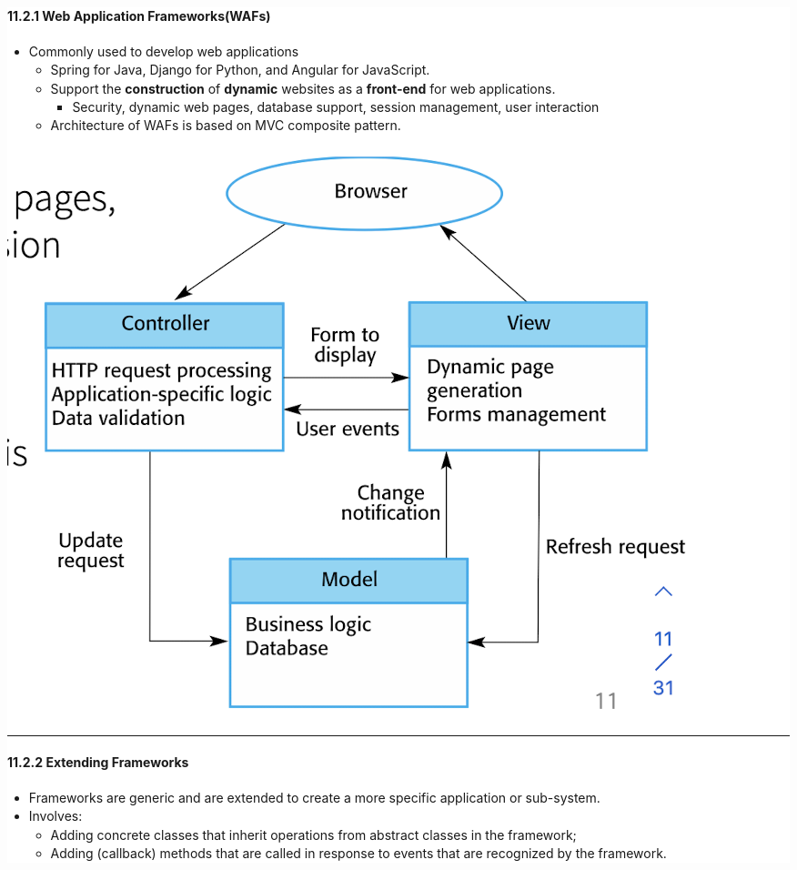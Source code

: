 #### 11.2.1 Web Application Frameworks(WAFs)
- Commonly used to develop web applications
  - Spring for Java, Django for Python, and Angular for JavaScript. 
  - Support the **construction** of **dynamic** websites as a **front-end** for web applications.
    - Security, dynamic web pages, database support, session management, user interaction
  - Architecture of WAFs is based on MVC composite pattern.

![](../pic/11_3.png)

---
#### 11.2.2 Extending Frameworks
- Frameworks are generic and are extended to create a more specific application or sub-system. 
- Involves:
  - Adding concrete classes that inherit operations from abstract classes in the framework; 
  - Adding (callback) methods that are called in response to events that are recognized by the framework.
